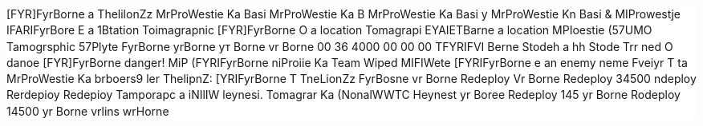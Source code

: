 [FYR]FyrBorne a ThelilonZz
MrProWestie Ka Basi
MrProWestie Ka B
MrProWestie Ka Basi y
MrProWestie Kn Basi &
MIProwestje
IFARIFyrBore E a 1Btation
Toimagrapnic
[FYR]FyrBorne O a location
Tomagrapi
EYAIETBarne a location
MPIoestie
(57UMO
Tamogrsphic
57Plyte
FyrBorne
yrBorne
ут Вorne
vr Borne
00
36
4000
00
00
00
TFYRIFVI Berne
Stodeh a hh
Stode
Trr ned
O danoe
[FYR]FyrBorne
danger!
MiP
(FYRIFyrBorne
niProiie Ka
Team Wiped
MIFIWete
[FYRIFyrBorne e an enemy
neme
Fveiyr T ta
MrProWestie Ka brboers9
ler
ThelipnZ:
[YRIFyrBorne T TneLionZz
FyrBosne
vr Borne
Redeploy
Vr Borne
Redeploy
34500
ndeploy
Rerdepioy
Redepioy
Tamporapc a iNIlIW leynesi.
Tomagrar Ka (NonalWWTC Heynest
yr Boree
Redeploy
145
yr Borne
Rodeploy
14500
yr Borne
vrlins
wrHorne